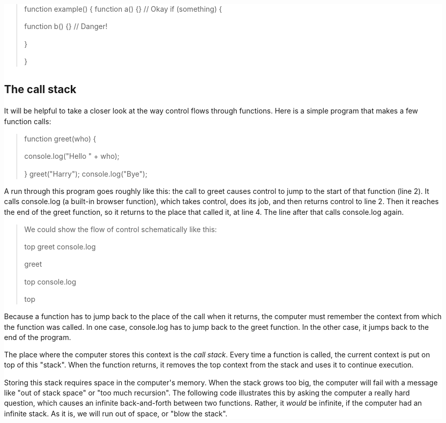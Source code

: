 > function example() { function a() {} // Okay if (something) {
>
> function b() {} // Danger!
>
> }
>
> }

## The call stack

It will be helpful to take a closer look at the way control flows
through functions. Here is a simple program that makes a few function
calls:

> function greet(who) {
>
> console.log(\"Hello \" + who);
>
> } greet(\"Harry\"); console.log(\"Bye\");

A run through this program goes roughly like this: the call to greet
causes control to jump to the start of that function (line 2). It calls
console.log (a built-in browser function), which takes control, does its
job, and then returns control to line 2. Then it reaches the end of the
greet function, so it returns to the place that called it, at line 4.
The line after that calls console.log again.

> We could show the flow of control schematically like this:
>
> top greet console.log
>
> greet
>
> top console.log
>
> top

Because a function has to jump back to the place of the call when it
returns, the computer must remember the context from which the function
was called. In one case, console.log has to jump back to the greet
function. In the other case, it jumps back to the end of the program.

The place where the computer stores this context is the *call stack*.
Every time a function is called, the current context is put on top of
this "stack". When the function returns, it removes the top context from
the stack and uses it to continue execution.

Storing this stack requires space in the computer's memory. When the
stack grows too big, the computer will fail with a message like "out of
stack space" or "too much recursion". The following code illustrates
this by asking the computer a really hard question, which causes an
infinite back-and-forth between two functions. Rather, it *would* be
infinite, if the computer had an infinite stack. As it is, we will run
out of space, or "blow the stack".
